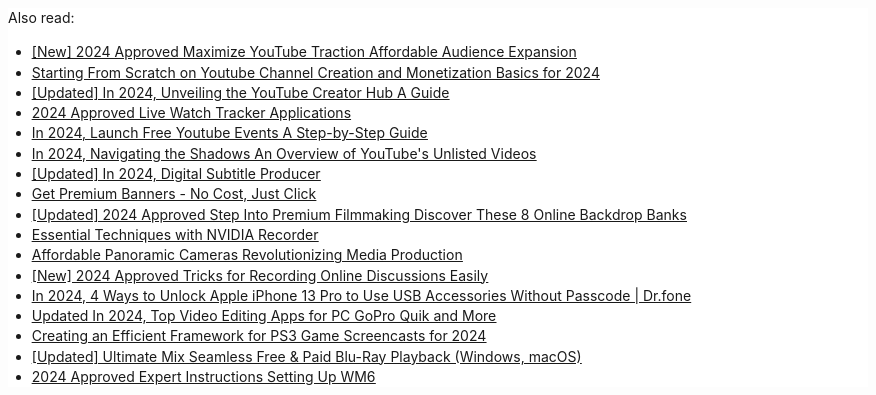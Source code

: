 <ins class="adsbygoogle"
     style="display:block"
     data-ad-format="autorelaxed"
     data-ad-client="ca-pub-7571918770474297"
     data-ad-slot="1223367746"></ins>

<ins class="adsbygoogle"
     style="display:block"
     data-ad-format="autorelaxed"
     data-ad-client="ca-pub-7571918770474297"
     data-ad-slot="1223367746"></ins>



<ins class="adsbygoogle"
     style="display:block"
     data-ad-client="ca-pub-7571918770474297"
     data-ad-slot="8358498916"
     data-ad-format="auto"
     data-full-width-responsive="true"></ins>

<span class="atpl-alsoreadstyle">Also read:</span>
<div><ul>
<li><a href="https://youtube-sure.techidaily.com/024-approved-maximize-youtube-traction-affordable-audience-expansion/"><u>[New] 2024 Approved  Maximize YouTube Traction  Affordable Audience Expansion</u></a></li>
<li><a href="https://youtube-sure.techidaily.com/ing-from-scratch-on-youtube-channel-creation-and-monetization-basics-for-2024/"><u>Starting From Scratch on Youtube  Channel Creation and Monetization Basics for 2024</u></a></li>
<li><a href="https://youtube-sure.techidaily.com/ed-in-2024-unveiling-the-youtube-creator-hub-a-guide/"><u>[Updated] In 2024, Unveiling the YouTube Creator Hub  A Guide</u></a></li>
<li><a href="https://youtube-sure.techidaily.com/approved-live-watch-tracker-applications/"><u>2024 Approved  Live Watch Tracker Applications</u></a></li>
<li><a href="https://youtube-sure.techidaily.com/24-launch-free-youtube-events-a-step-by-step-guide/"><u>In 2024, Launch Free Youtube Events  A Step-by-Step Guide</u></a></li>
<li><a href="https://youtube-sure.techidaily.com/24-navigating-the-shadows-an-overview-of-youtubes-unlisted-videos/"><u>In 2024, Navigating the Shadows  An Overview of YouTube's Unlisted Videos</u></a></li>
<li><a href="https://youtube-sure.techidaily.com/ed-in-2024-digital-subtitle-producer/"><u>[Updated] In 2024, Digital Subtitle Producer</u></a></li>
<li><a href="https://youtube-sure.techidaily.com/remium-banners-no-cost-just-click/"><u>Get Premium Banners - No Cost, Just Click</u></a></li>
<li><a href="https://youtube-sure.techidaily.com/ed-2024-approved-step-into-premium-filmmaking-discover-these-8-online-backdrop-banks/"><u>[Updated] 2024 Approved  Step Into Premium Filmmaking  Discover These 8 Online Backdrop Banks</u></a></li>
<li><a href="https://screen-video-capture.techidaily.com/essential-techniques-with-nvidia-recorder/"><u>Essential Techniques with NVIDIA Recorder</u></a></li>
<li><a href="https://extra-information.techidaily.com/affordable-panoramic-cameras-revolutionizing-media-production/"><u>Affordable Panoramic Cameras Revolutionizing Media Production</u></a></li>
<li><a href="https://on-screen-recording.techidaily.com/new-2024-approved-tricks-for-recording-online-discussions-easily/"><u>[New] 2024 Approved  Tricks for Recording Online Discussions Easily</u></a></li>
<li><a href="https://iphone-unlock.techidaily.com/in-2024-4-ways-to-unlock-apple-iphone-13-pro-to-use-usb-accessories-without-passcode-drfone-by-drfone-ios/"><u>In 2024, 4 Ways to Unlock Apple iPhone 13 Pro to Use USB Accessories Without Passcode | Dr.fone</u></a></li>
<li><a href="https://ai-video-tools.techidaily.com/updated-in-2024-top-video-editing-apps-for-pc-gopro-quik-and-more/"><u>Updated In 2024, Top Video Editing Apps for PC GoPro Quik and More</u></a></li>
<li><a href="https://video-screen-grab.techidaily.com/creating-an-efficient-framework-for-ps3-game-screencasts-for-2024/"><u>Creating an Efficient Framework for PS3 Game Screencasts for 2024</u></a></li>
<li><a href="https://some-guidance.techidaily.com/updated-ultimate-mix-seamless-free-and-paid-blu-ray-playback-windows-macos/"><u>[Updated] Ultimate Mix  Seamless Free & Paid Blu-Ray Playback (Windows, macOS)</u></a></li>
<li><a href="https://some-techniques.techidaily.com/2024-approved-expert-instructions-setting-up-wm6/"><u>2024 Approved  Expert Instructions  Setting Up WM6</u></a></li>